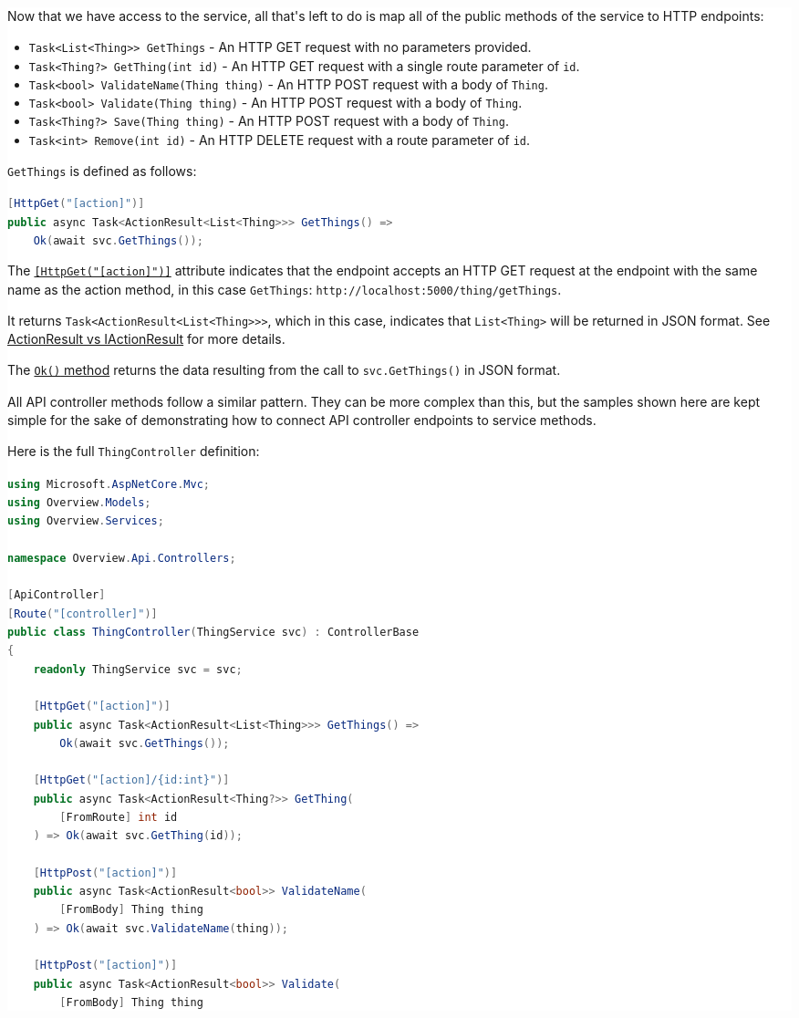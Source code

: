 Now that we have access to the service, all that's left to do is map all of the public methods of the service to HTTP endpoints:

* `Task<List<Thing>> GetThings` - An HTTP GET request with no parameters provided.
* `Task<Thing?> GetThing(int id)` - An HTTP GET request with a single route parameter of `id`.
* `Task<bool> ValidateName(Thing thing)` - An HTTP POST request with a body of `Thing`.
* `Task<bool> Validate(Thing thing)` - An HTTP POST request with a body of `Thing`.
* `Task<Thing?> Save(Thing thing)` - An HTTP POST request with a body of `Thing`.
* `Task<int> Remove(int id)` - An HTTP DELETE request with a route parameter of `id`.

`GetThings` is defined as follows:

```cs
[HttpGet("[action]")]
public async Task<ActionResult<List<Thing>>> GetThings() =>
    Ok(await svc.GetThings());
```

The [`[HttpGet("[action]")]`](https://learn.microsoft.com/en-us/aspnet/core/web-api/?view=aspnetcore-8.0#attributes) attribute indicates that the endpoint accepts an HTTP GET request at the endpoint with the same name as the action method, in this case `GetThings`: `http://localhost:5000/thing/getThings`.

It returns `Task<ActionResult<List<Thing>>>`, which in this case, indicates that `List<Thing>` will be returned in JSON format. See [ActionResult vs IActionResult](https://learn.microsoft.com/en-us/aspnet/core/web-api/action-return-types?view=aspnetcore-8.0#actionresult-vs-iactionresult) for more details.

The [`Ok()` method](https://learn.microsoft.com/en-us/aspnet/core/web-api/advanced/formatting?view=aspnetcore-8.0#format-specific-action-results-2) returns the data resulting from the call to `svc.GetThings()` in JSON format.

All API controller methods follow a similar pattern. They can be more complex than this, but the samples shown here are kept simple for the sake of demonstrating how to connect API controller endpoints to service methods.

Here is the full `ThingController` definition:

```cs
using Microsoft.AspNetCore.Mvc;
using Overview.Models;
using Overview.Services;

namespace Overview.Api.Controllers;

[ApiController]
[Route("[controller]")]
public class ThingController(ThingService svc) : ControllerBase
{
    readonly ThingService svc = svc;

    [HttpGet("[action]")]
    public async Task<ActionResult<List<Thing>>> GetThings() =>
        Ok(await svc.GetThings());

    [HttpGet("[action]/{id:int}")]
    public async Task<ActionResult<Thing?>> GetThing(
        [FromRoute] int id
    ) => Ok(await svc.GetThing(id));

    [HttpPost("[action]")]
    public async Task<ActionResult<bool>> ValidateName(
        [FromBody] Thing thing
    ) => Ok(await svc.ValidateName(thing));

    [HttpPost("[action]")]
    public async Task<ActionResult<bool>> Validate(
        [FromBody] Thing thing
```
